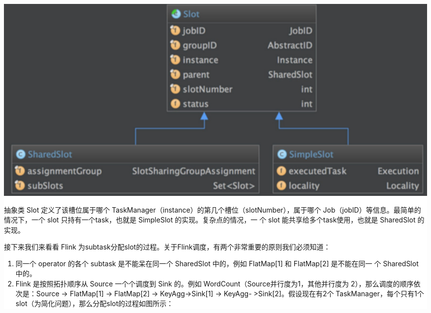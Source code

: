 ![img](img/2014953-20200517234458001-1358648165.png)

抽象类 Slot 定义了该槽位属于哪个 TaskManager（instance）的第几个槽位（slotNumber），属于哪个 Job（jobID）等信息。最简单的情况下，一个 slot 只持有一个task，也就是 SimpleSlot 的实现。复杂点的情况，一 个 slot 能共享给多个task使用，也就是 SharedSlot 的实现。

 

接下来我们来看看 Flink 为subtask分配slot的过程。关于Flink调度，有两个非常重要的原则我们必须知道：

1. 同一个 operator 的各个 subtask 是不能呆在同一个 SharedSlot 中的，例如 FlatMap[1] 和 FlatMap[2] 是不能在同一 个 SharedSlot 中的。
2. Flink 是按照拓扑顺序从 Source 一个个调度到 Sink 的。例如 WordCount（Source并行度为1，其他并行度为 2），那么调度的顺序依次是：Source -> FlatMap[1] -> FlatMap[2] -> KeyAgg->Sink[1] -> KeyAgg- >Sink[2]。假设现在有2个 TaskManager，每个只有1个slot（为简化问题），那么分配slot的过程如图所示：
